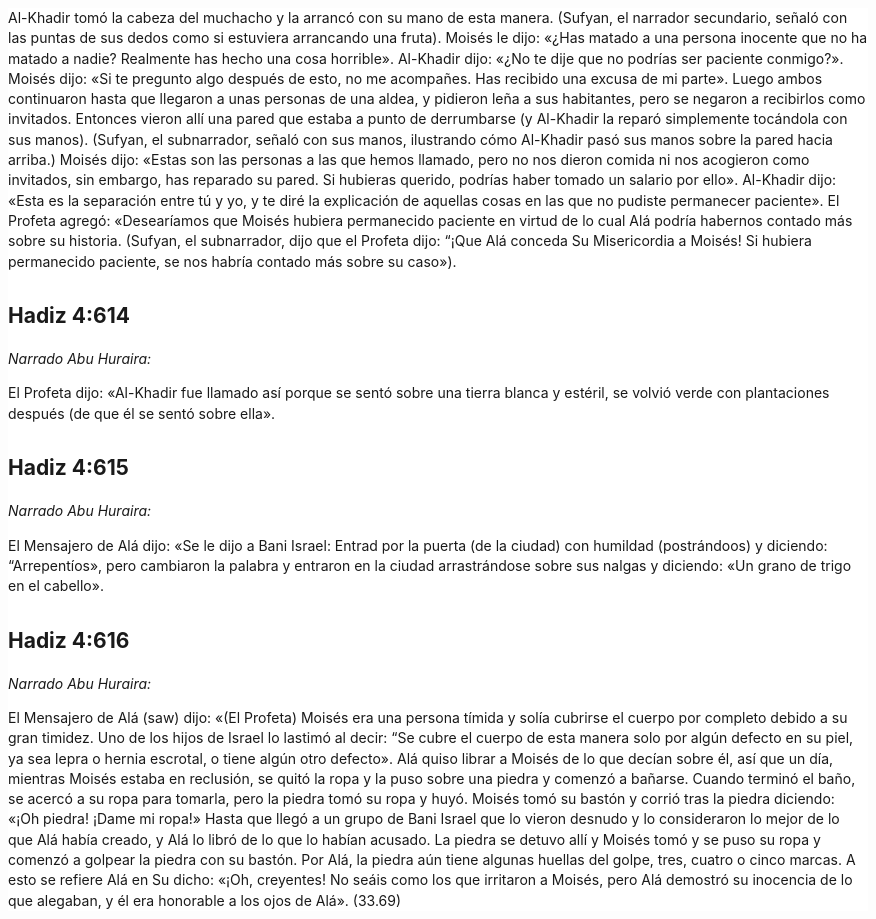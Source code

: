 Al-Khadir tomó la cabeza del muchacho y la arrancó con su mano de esta manera. (Sufyan, el narrador secundario, señaló con las puntas de sus dedos como si estuviera arrancando una fruta). Moisés le dijo: «¿Has matado a una persona inocente que no ha matado a nadie? Realmente has hecho una cosa horrible». Al-Khadir dijo: «¿No te dije que no podrías ser paciente conmigo?». Moisés dijo: «Si te pregunto algo después de esto, no me acompañes. Has recibido una excusa de mi parte». Luego ambos continuaron hasta que llegaron a unas personas de una aldea, y pidieron leña a sus habitantes, pero se negaron a recibirlos como invitados. Entonces vieron allí una pared que estaba a punto de derrumbarse (y Al-Khadir la reparó simplemente tocándola con sus manos). (Sufyan, el subnarrador, señaló con sus manos, ilustrando cómo Al-Khadir pasó sus manos sobre la pared hacia arriba.) Moisés dijo: «Estas son las personas a las que hemos llamado, pero no nos dieron comida ni nos acogieron como invitados, sin embargo, has reparado su pared. Si hubieras querido, podrías haber tomado un salario por ello». Al-Khadir dijo: «Esta es la separación entre tú y yo, y te diré la explicación de aquellas cosas en las que no pudiste permanecer paciente». El Profeta agregó: «Desearíamos que Moisés hubiera permanecido paciente en virtud de lo cual Alá podría habernos contado más sobre su historia. (Sufyan, el subnarrador, dijo que el Profeta dijo: “¡Que Alá conceda Su Misericordia a Moisés! Si hubiera permanecido paciente, se nos habría contado más sobre su caso»).


## Hadiz 4:614

_Narrado Abu Huraira:_

El Profeta dijo: «Al-Khadir fue llamado así porque se sentó sobre una tierra blanca y estéril, se volvió verde con plantaciones después (de que él se sentó sobre ella».


## Hadiz 4:615

_Narrado Abu Huraira:_

El Mensajero de Alá dijo: «Se le dijo a Bani Israel: Entrad por la puerta (de la ciudad) con humildad (postrándoos) y diciendo: “Arrepentíos», pero cambiaron la palabra y entraron en la ciudad arrastrándose sobre sus nalgas y diciendo: «Un grano de trigo en el cabello».


## Hadiz 4:616

_Narrado Abu Huraira:_

El Mensajero de Alá (saw) dijo: «(El Profeta) Moisés era una persona tímida y solía cubrirse el cuerpo por completo debido a su gran timidez. Uno de los hijos de Israel lo lastimó al decir: “Se cubre el cuerpo de esta manera solo por algún defecto en su piel, ya sea lepra o hernia escrotal, o tiene algún otro defecto». Alá quiso librar a Moisés de lo que decían sobre él, así que un día, mientras Moisés estaba en reclusión, se quitó la ropa y la puso sobre una piedra y comenzó a bañarse. Cuando terminó el baño, se acercó a su ropa para tomarla, pero la piedra tomó su ropa y huyó. Moisés tomó su bastón y corrió tras la piedra diciendo: «¡Oh piedra! ¡Dame mi ropa!» Hasta que llegó a un grupo de Bani Israel que lo vieron desnudo y lo consideraron lo mejor de lo que Alá había creado, y Alá lo libró de lo que lo habían acusado. La piedra se detuvo allí y Moisés tomó y se puso su ropa y comenzó a golpear la piedra con su bastón. Por Alá, la piedra aún tiene algunas huellas del golpe, tres, cuatro o cinco marcas. A esto se refiere Alá en Su dicho: «¡Oh, creyentes! No seáis como los que irritaron a Moisés, pero Alá demostró su inocencia de lo que alegaban, y él era honorable a los ojos de Alá». (33.69)

